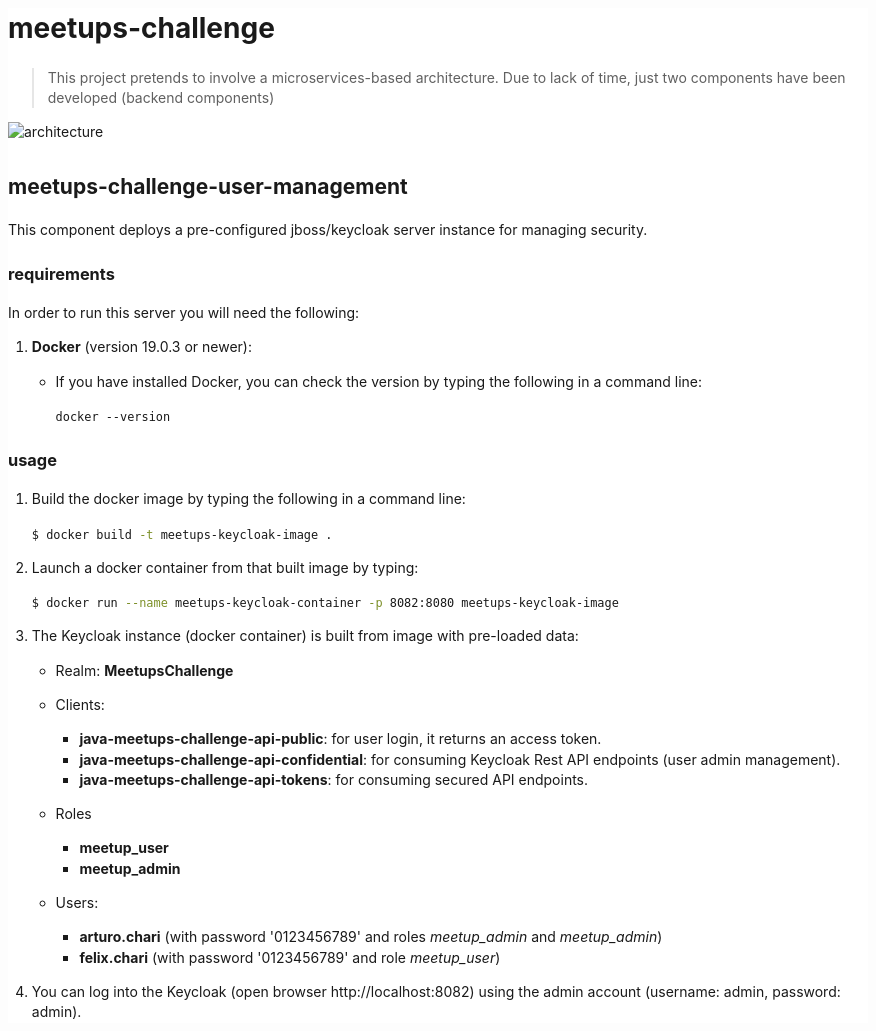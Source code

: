 # meetups-challenge

> This project pretends to involve a microservices-based architecture. 
> Due to lack of time, just two components have been developed (backend components)

![architecture](https://i.imgur.com/STaOZp0.png)


## meetups-challenge-user-management

This component deploys a pre-configured jboss/keycloak server instance for managing security.

### requirements

In order to run this server you will need the following:

1. __Docker__ (version 19.0.3 or newer):
  
    * If you have installed Docker, you can check the version by typing the following in a command line:
    
        ```
        docker --version
        ```
      
### usage

1. Build the docker image by typing the following in a command line:

    ```bash
    $ docker build -t meetups-keycloak-image .
    ```
    
2. Launch a docker container from that built image by typing:

    ```bash
    $ docker run --name meetups-keycloak-container -p 8082:8080 meetups-keycloak-image
    ```
3. The Keycloak instance (docker container) is built from image with pre-loaded data:
    * Realm: __MeetupsChallenge__
    * Clients:
        * __java-meetups-challenge-api-public__: for user login, it returns an access token.
        * __java-meetups-challenge-api-confidential__: for consuming Keycloak Rest API endpoints (user admin management).
        * __java-meetups-challenge-api-tokens__: for consuming secured API endpoints.
    * Roles
        * __meetup_user__
        * __meetup_admin__

    * Users:
        * __arturo.chari__ (with password '0123456789' and roles *meetup_admin* and *meetup_admin*)
        * __felix.chari__ (with password '0123456789' and role *meetup_user*)

4. You can log into the Keycloak (open browser http://localhost:8082) using the admin account (username: admin, password: admin).

